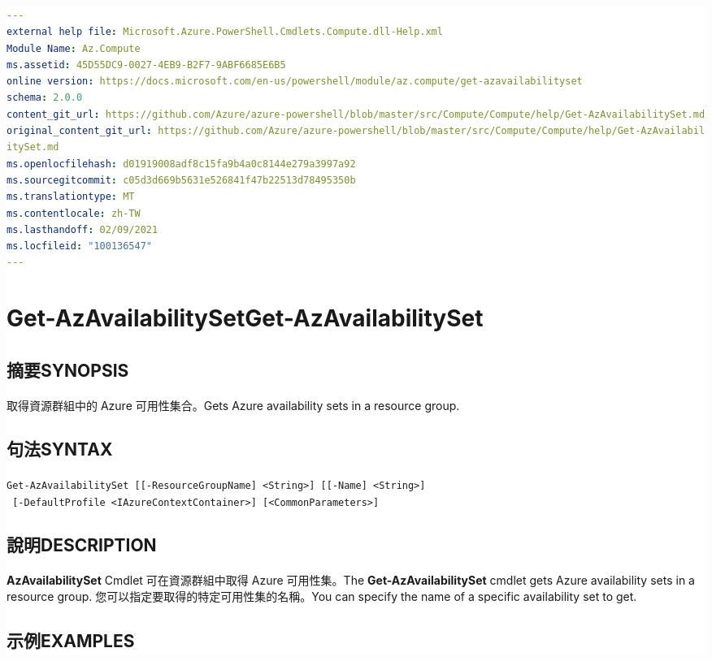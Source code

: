 ```yaml
---
external help file: Microsoft.Azure.PowerShell.Cmdlets.Compute.dll-Help.xml
Module Name: Az.Compute
ms.assetid: 45D55DC9-0027-4EB9-B2F7-9ABF6685E6B5
online version: https://docs.microsoft.com/en-us/powershell/module/az.compute/get-azavailabilityset
schema: 2.0.0
content_git_url: https://github.com/Azure/azure-powershell/blob/master/src/Compute/Compute/help/Get-AzAvailabilitySet.md
original_content_git_url: https://github.com/Azure/azure-powershell/blob/master/src/Compute/Compute/help/Get-AzAvailabilitySet.md
ms.openlocfilehash: d01919008adf8c15fa9b4a0c8144e279a3997a92
ms.sourcegitcommit: c05d3d669b5631e526841f47b22513d78495350b
ms.translationtype: MT
ms.contentlocale: zh-TW
ms.lasthandoff: 02/09/2021
ms.locfileid: "100136547"
---
```

# <span data-ttu-id="18457-101">Get-AzAvailabilitySet</span><span class="sxs-lookup"><span data-stu-id="18457-101">Get-AzAvailabilitySet</span></span>

## <span data-ttu-id="18457-102">摘要</span><span class="sxs-lookup"><span data-stu-id="18457-102">SYNOPSIS</span></span>
<span data-ttu-id="18457-103">取得資源群組中的 Azure 可用性集合。</span><span class="sxs-lookup"><span data-stu-id="18457-103">Gets Azure availability sets in a resource group.</span></span>

## <span data-ttu-id="18457-104">句法</span><span class="sxs-lookup"><span data-stu-id="18457-104">SYNTAX</span></span>

```
Get-AzAvailabilitySet [[-ResourceGroupName] <String>] [[-Name] <String>]
 [-DefaultProfile <IAzureContextContainer>] [<CommonParameters>]
```

## <span data-ttu-id="18457-105">說明</span><span class="sxs-lookup"><span data-stu-id="18457-105">DESCRIPTION</span></span>
<span data-ttu-id="18457-106">**AzAvailabilitySet** Cmdlet 可在資源群組中取得 Azure 可用性集。</span><span class="sxs-lookup"><span data-stu-id="18457-106">The **Get-AzAvailabilitySet** cmdlet gets Azure availability sets in a resource group.</span></span>
<span data-ttu-id="18457-107">您可以指定要取得的特定可用性集的名稱。</span><span class="sxs-lookup"><span data-stu-id="18457-107">You can specify the name of a specific availability set to get.</span></span>

## <span data-ttu-id="18457-108">示例</span><span class="sxs-lookup"><span data-stu-id="18457-108">EXAMPLES</span></span>
